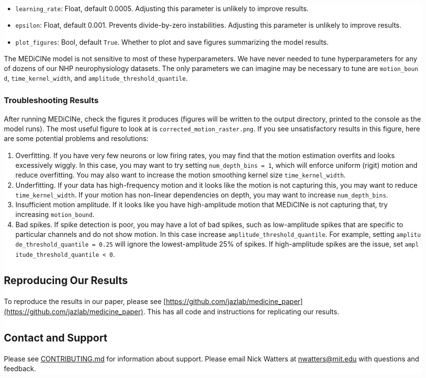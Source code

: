 
* `learning_rate`: Float, default 0.0005. Adjusting this parameter is unlikely
  to improve results.


* `epsilon`: Float, default 0.001. Prevents divide-by-zero instabilities.
  Adjusting this parameter is unlikely to improve results.


* `plot_figures`: Bool, default `True`. Whether to plot and save figures
  summarizing the model results.

The MEDiCINe model is not sensitive to most of these hyperparameters. We have
never needed to tune hyperparameters for any of dozens of our NHP
neurophysiology datasets. The only parameters we can imagine may be necessary to
tune are `motion_bound`, `time_kernel_width`, and
`amplitude_threshold_quantile`.

### Troubleshooting Results

After running MEDiCINe, check the figures it produces (figures will be written
to the output directory, printed to the console as the model runs). The most
useful figure to look at is `corrected_motion_raster.png`. If you see
unsatisfactory results in this figure, here are some potential problems and
resolutions:

1. Overfitting. If you have very few neurons or low firing rates, you may find
   that the motion estimation overfits and looks excessively wiggly. In this
   case, you may want to try setting `num_depth_bins = 1`, which will enforce
   uniform (rigit) motion and reduce overfitting. You may also want to increase
   the motion smoothing kernel size `time_kernel_width`.
2. Underfitting. If your data has high-frequency motion and it looks like the
   motion is not capturing this, you may want to reduce `time_kernel_width`. If
   your motion has non-linear dependencies on depth, you may want to increase
   `num_depth_bins`.
3. Insufficient motion amplitude. If it looks like you have high-amplitude
   motion that MEDiCINe is not capturing that, try increasing `motion_bound`.
4. Bad spikes. If spike detection is poor, you may have a lot of bad spikes,
   such as low-amplitude spikes that are specific to particular channels and do
   not show motion. In this case increase `amplitude_threshold_quantile`. For
   example, setting `amplitude_threshold_quantile = 0.25` will ignore the
   lowest-amplitude 25% of spikes. If high-amplitude spikes are the issue, set
   `amplitude_threshold_quantile < 0`.

## Reproducing Our Results

To reproduce the results in our paper, please see
[https://github.com/jazlab/medicine_paper](https://github.com/jazlab/medicine_paper).
This has all code and instructions for replicating our results.

## Contact and Support

Please see
[CONTRIBUTING.md](https://github.com/jazlab/medicine/blob/main/CONTRIBUTING.md)
for information about support. Please email Nick Watters at
[nwatters@mit.edu](mailto:nwatters@mit.edu) with questions and feedback.
